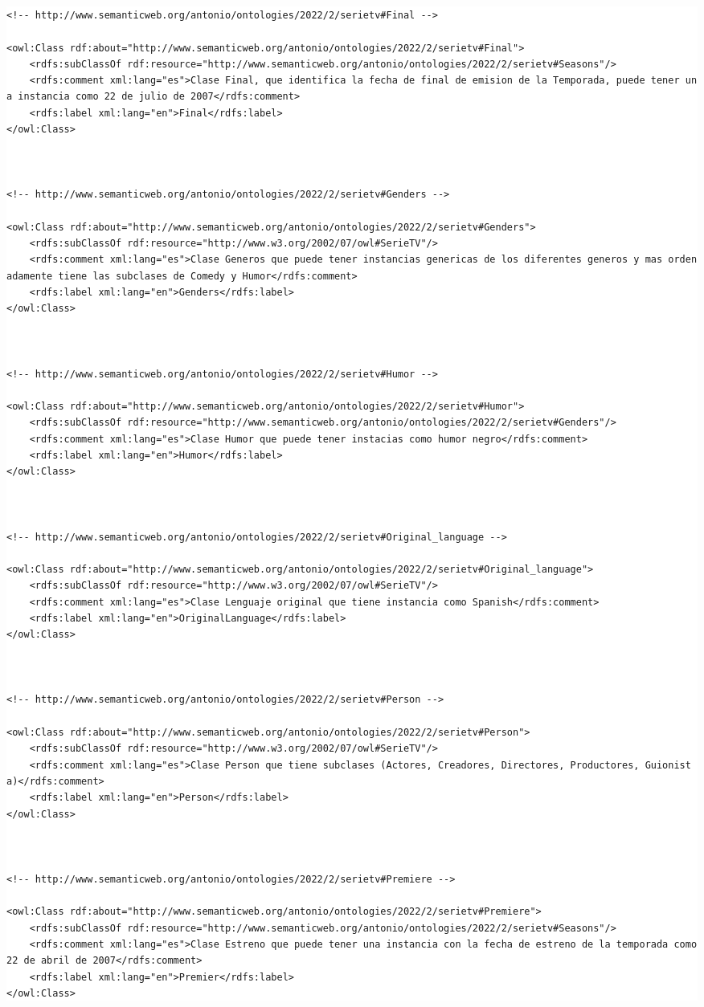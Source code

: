 

    <!-- http://www.semanticweb.org/antonio/ontologies/2022/2/serietv#Final -->

    <owl:Class rdf:about="http://www.semanticweb.org/antonio/ontologies/2022/2/serietv#Final">
        <rdfs:subClassOf rdf:resource="http://www.semanticweb.org/antonio/ontologies/2022/2/serietv#Seasons"/>
        <rdfs:comment xml:lang="es">Clase Final, que identifica la fecha de final de emision de la Temporada, puede tener una instancia como 22 de julio de 2007</rdfs:comment>
        <rdfs:label xml:lang="en">Final</rdfs:label>
    </owl:Class>
    


    <!-- http://www.semanticweb.org/antonio/ontologies/2022/2/serietv#Genders -->

    <owl:Class rdf:about="http://www.semanticweb.org/antonio/ontologies/2022/2/serietv#Genders">
        <rdfs:subClassOf rdf:resource="http://www.w3.org/2002/07/owl#SerieTV"/>
        <rdfs:comment xml:lang="es">Clase Generos que puede tener instancias genericas de los diferentes generos y mas ordenadamente tiene las subclases de Comedy y Humor</rdfs:comment>
        <rdfs:label xml:lang="en">Genders</rdfs:label>
    </owl:Class>
    


    <!-- http://www.semanticweb.org/antonio/ontologies/2022/2/serietv#Humor -->

    <owl:Class rdf:about="http://www.semanticweb.org/antonio/ontologies/2022/2/serietv#Humor">
        <rdfs:subClassOf rdf:resource="http://www.semanticweb.org/antonio/ontologies/2022/2/serietv#Genders"/>
        <rdfs:comment xml:lang="es">Clase Humor que puede tener instacias como humor negro</rdfs:comment>
        <rdfs:label xml:lang="en">Humor</rdfs:label>
    </owl:Class>
    


    <!-- http://www.semanticweb.org/antonio/ontologies/2022/2/serietv#Original_language -->

    <owl:Class rdf:about="http://www.semanticweb.org/antonio/ontologies/2022/2/serietv#Original_language">
        <rdfs:subClassOf rdf:resource="http://www.w3.org/2002/07/owl#SerieTV"/>
        <rdfs:comment xml:lang="es">Clase Lenguaje original que tiene instancia como Spanish</rdfs:comment>
        <rdfs:label xml:lang="en">OriginalLanguage</rdfs:label>
    </owl:Class>
    


    <!-- http://www.semanticweb.org/antonio/ontologies/2022/2/serietv#Person -->

    <owl:Class rdf:about="http://www.semanticweb.org/antonio/ontologies/2022/2/serietv#Person">
        <rdfs:subClassOf rdf:resource="http://www.w3.org/2002/07/owl#SerieTV"/>
        <rdfs:comment xml:lang="es">Clase Person que tiene subclases (Actores, Creadores, Directores, Productores, Guionista)</rdfs:comment>
        <rdfs:label xml:lang="en">Person</rdfs:label>
    </owl:Class>
    


    <!-- http://www.semanticweb.org/antonio/ontologies/2022/2/serietv#Premiere -->

    <owl:Class rdf:about="http://www.semanticweb.org/antonio/ontologies/2022/2/serietv#Premiere">
        <rdfs:subClassOf rdf:resource="http://www.semanticweb.org/antonio/ontologies/2022/2/serietv#Seasons"/>
        <rdfs:comment xml:lang="es">Clase Estreno que puede tener una instancia con la fecha de estreno de la temporada como 22 de abril de 2007</rdfs:comment>
        <rdfs:label xml:lang="en">Premier</rdfs:label>
    </owl:Class>
    